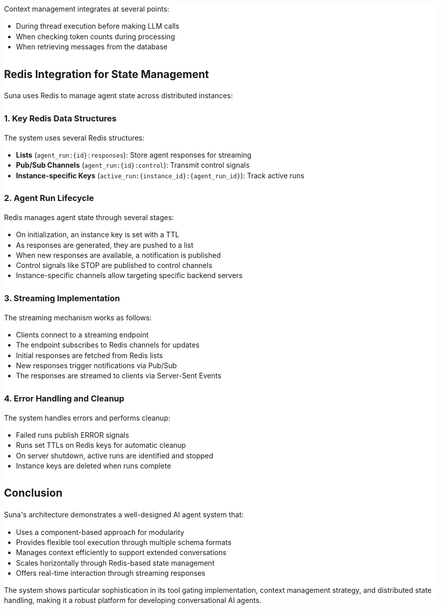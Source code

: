 Context management integrates at several points:
- During thread execution before making LLM calls
- When checking token counts during processing
- When retrieving messages from the database

## Redis Integration for State Management

Suna uses Redis to manage agent state across distributed instances:

### 1. Key Redis Data Structures

The system uses several Redis structures:
- **Lists** (`agent_run:{id}:responses`): Store agent responses for streaming
- **Pub/Sub Channels** (`agent_run:{id}:control`): Transmit control signals
- **Instance-specific Keys** (`active_run:{instance_id}:{agent_run_id}`): Track active runs

### 2. Agent Run Lifecycle

Redis manages agent state through several stages:
- On initialization, an instance key is set with a TTL
- As responses are generated, they are pushed to a list
- When new responses are available, a notification is published
- Control signals like STOP are published to control channels
- Instance-specific channels allow targeting specific backend servers

### 3. Streaming Implementation

The streaming mechanism works as follows:
- Clients connect to a streaming endpoint
- The endpoint subscribes to Redis channels for updates
- Initial responses are fetched from Redis lists
- New responses trigger notifications via Pub/Sub
- The responses are streamed to clients via Server-Sent Events

### 4. Error Handling and Cleanup

The system handles errors and performs cleanup:
- Failed runs publish ERROR signals
- Runs set TTLs on Redis keys for automatic cleanup
- On server shutdown, active runs are identified and stopped
- Instance keys are deleted when runs complete

## Conclusion

Suna's architecture demonstrates a well-designed AI agent system that:
- Uses a component-based approach for modularity
- Provides flexible tool execution through multiple schema formats
- Manages context efficiently to support extended conversations
- Scales horizontally through Redis-based state management
- Offers real-time interaction through streaming responses

The system shows particular sophistication in its tool gating implementation, context management strategy, and distributed state handling, making it a robust platform for developing conversational AI agents.